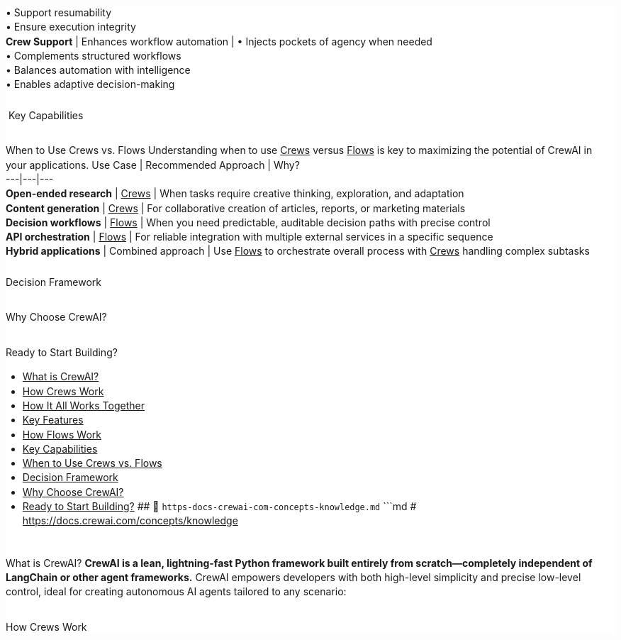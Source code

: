 • Support resumability  
• Ensure execution integrity  
**Crew Support** | Enhances workflow automation | • Injects pockets of agency when needed  
• Complements structured workflows  
• Balances automation with intelligence  
• Enables adaptive decision-making  
### 
[​](https://docs.crewai.com/concepts/flows#key-capabilities)
Key Capabilities
## 
[​](https://docs.crewai.com/concepts/flows#when-to-use-crews-vs-flows)
When to Use Crews vs. Flows
Understanding when to use [Crews](https://docs.crewai.com/guides/crews/first-crew) versus [Flows](https://docs.crewai.com/guides/flows/first-flow) is key to maximizing the potential of CrewAI in your applications.
Use Case | Recommended Approach | Why?  
---|---|---  
**Open-ended research** | [Crews](https://docs.crewai.com/guides/crews/first-crew) | When tasks require creative thinking, exploration, and adaptation  
**Content generation** | [Crews](https://docs.crewai.com/guides/crews/first-crew) | For collaborative creation of articles, reports, or marketing materials  
**Decision workflows** | [Flows](https://docs.crewai.com/guides/flows/first-flow) | When you need predictable, auditable decision paths with precise control  
**API orchestration** | [Flows](https://docs.crewai.com/guides/flows/first-flow) | For reliable integration with multiple external services in a specific sequence  
**Hybrid applications** | Combined approach | Use [Flows](https://docs.crewai.com/guides/flows/first-flow) to orchestrate overall process with [Crews](https://docs.crewai.com/guides/crews/first-crew) handling complex subtasks  
### 
[​](https://docs.crewai.com/concepts/flows#decision-framework)
Decision Framework
## 
[​](https://docs.crewai.com/concepts/flows#why-choose-crewai%3F)
Why Choose CrewAI?
## 
[​](https://docs.crewai.com/concepts/flows#ready-to-start-building%3F)
Ready to Start Building?
  * [What is CrewAI?](https://docs.crewai.com/concepts/flows#what-is-crewai%3F)
  * [How Crews Work](https://docs.crewai.com/concepts/flows#how-crews-work)
  * [How It All Works Together](https://docs.crewai.com/concepts/flows#how-it-all-works-together)
  * [Key Features](https://docs.crewai.com/concepts/flows#key-features)
  * [How Flows Work](https://docs.crewai.com/concepts/flows#how-flows-work)
  * [Key Capabilities](https://docs.crewai.com/concepts/flows#key-capabilities)
  * [When to Use Crews vs. Flows](https://docs.crewai.com/concepts/flows#when-to-use-crews-vs-flows)
  * [Decision Framework](https://docs.crewai.com/concepts/flows#decision-framework)
  * [Why Choose CrewAI?](https://docs.crewai.com/concepts/flows#why-choose-crewai%3F)
  * [Ready to Start Building?](https://docs.crewai.com/concepts/flows#ready-to-start-building%3F)
                    ## 📄 `https-docs-crewai-com-concepts-knowledge.md`
                    ```md
                    # https://docs.crewai.com/concepts/knowledge
# 
[​](https://docs.crewai.com/concepts/knowledge#what-is-crewai%3F)
What is CrewAI?
**CrewAI is a lean, lightning-fast Python framework built entirely from scratch—completely independent of LangChain or other agent frameworks.**
CrewAI empowers developers with both high-level simplicity and precise low-level control, ideal for creating autonomous AI agents tailored to any scenario:
## 
[​](https://docs.crewai.com/concepts/knowledge#how-crews-work)
How Crews Work
